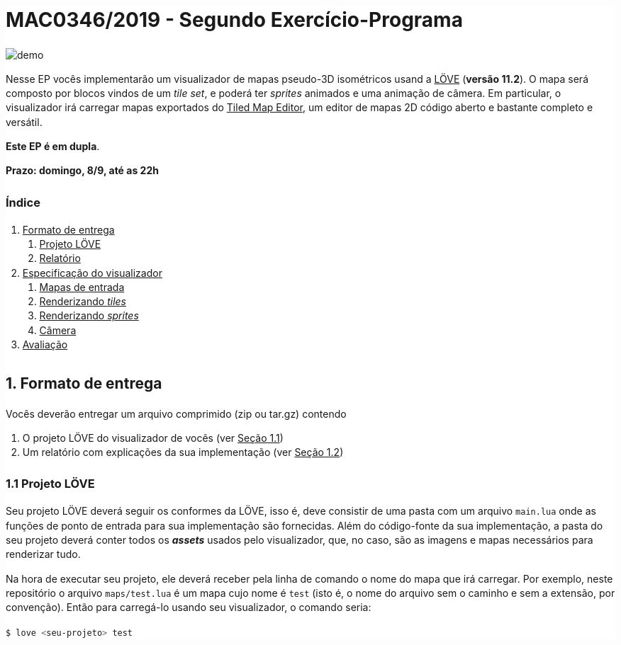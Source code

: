 
# MAC0346/2019 - Segundo Exercício-Programa

![demo](demo.gif)

Nesse EP vocês implementarão um visualizador de mapas pseudo-3D isométricos
usand a [LÖVE](https://love2d.org) (**versão 11.2**). O mapa será composto
por blocos vindos de um *tile set*, e poderá ter *sprites* animados e uma
animação de câmera. Em particular, o visualizador irá carregar mapas
exportados do [Tiled Map Editor](https://www.mapeditor.org), um editor de
mapas 2D código aberto e bastante completo e versátil.

**Este EP é em dupla**.

**Prazo: domingo, 8/9, até as 22h**

### Índice

1. [Formato de entrega](#1-formato-de-entrega)
   1. [Projeto LÖVE](#11-projeto-löve)
   2. [Relatório](#12-relatório)
2. [Especificação do visualizador](#2-especificação-do-visualizador)
   1. [Mapas de entrada](#21-mapas-de-entrada)
   2. [Renderizando *tiles*](#22-renderizando-tiles)
   3. [Renderizando *sprites*](#23-renderizando-sprites)
   4. [Câmera](#24-câmera)
3. [Avaliação](#3-avaliação)

## 1. Formato de entrega

Vocês deverão entregar um arquivo comprimido (zip ou tar.gz) contendo

1. O projeto LÖVE do visualizador de vocês (ver [Seção 1.1](#11-projeto-löve))
2. Um relatório com explicações da sua implementação
   (ver [Seção 1.2](#12-relatório))

### 1.1 Projeto LÖVE

Seu projeto LÖVE deverá seguir os conformes da LÖVE, isso é, deve consistir de
uma pasta com um arquivo `main.lua` onde as funções de ponto de entrada para sua
implementação são fornecidas. Além do código-fonte da sua implementação, a pasta
do seu projeto deverá conter todos os ***assets*** usados pelo visualizador,
que, no caso, são as imagens e mapas necessários para renderizar tudo.

Na hora de executar seu projeto, ele deverá receber pela linha de comando o
nome do mapa que irá carregar. Por exemplo, neste repositório o arquivo
`maps/test.lua` é um mapa cujo nome é `test` (isto é, o nome do arquivo sem o
caminho e sem a extensão, por convenção). Então para carregá-lo usando seu
visualizador, o comando seria:

```bash
$ love <seu-projeto> test
```
